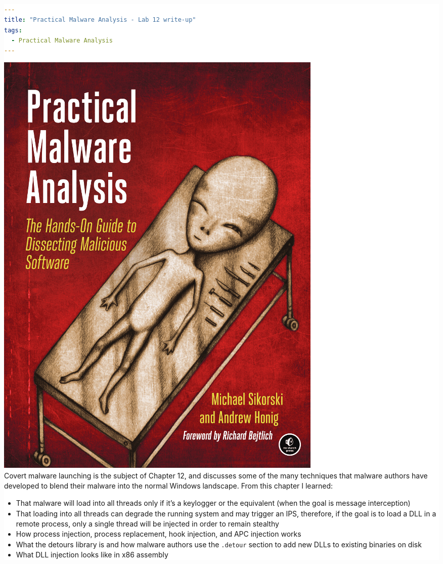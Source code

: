 ```yaml
---
title: "Practical Malware Analysis - Lab 12 write-up"
tags:
  - Practical Malware Analysis
---
```

![](/assets/images/practical_malware_analysis.png)<br>
Covert malware launching is the subject of Chapter 12, and discusses some of the many techniques that malware authors have developed to blend their malware into the normal Windows landscape. From this chapter I learned:
- That malware will load into all threads only if it’s a keylogger or the equivalent (when the goal is message interception)
- That loading into all threads can degrade the running system and may trigger an IPS, therefore, if the goal is to load a DLL in a remote process, only a single thread will be injected in order to remain stealthy
- How process injection, process replacement, hook injection, and APC injection works
- What the detours library is and how malware authors use the <code>.detour</code> section to add new DLLs to existing binaries on disk
- What DLL injection looks like in x86 assembly
